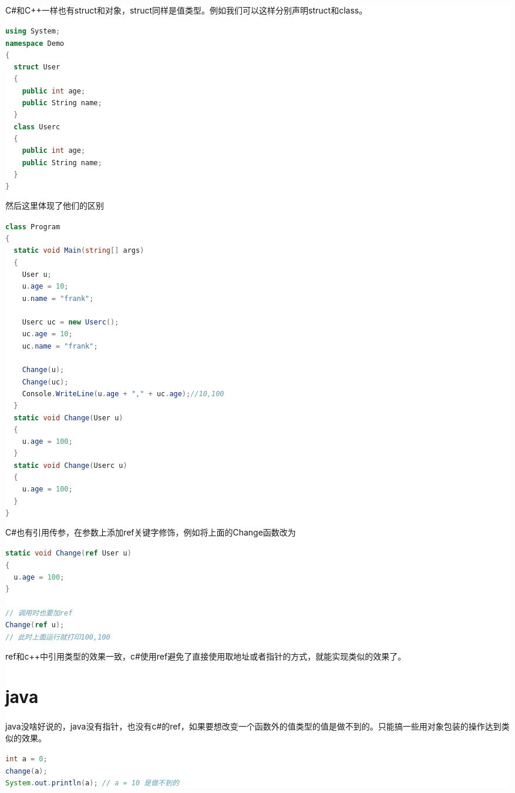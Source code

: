 C#和C++一样也有struct和对象，struct同样是值类型。例如我们可以这样分别声明struct和class。
```C#
using System;
namespace Demo
{
  struct User
  {
    public int age;
    public String name;
  }
  class Userc
  {
    public int age;
    public String name;
  }
}
```
然后这里体现了他们的区别
```c#
class Program
{
  static void Main(string[] args)
  {
    User u;
    u.age = 10;
    u.name = "frank";

    Userc uc = new Userc();
    uc.age = 10;
    uc.name = "frank";
    
    Change(u);
    Change(uc);
    Console.WriteLine(u.age + "," + uc.age);//10,100
  }
  static void Change(User u)
  {
    u.age = 100;
  }
  static void Change(Userc u)
  {
    u.age = 100;
  }
}
```
C#也有引用传参，在参数上添加ref关键字修饰，例如将上面的Change函数改为
```c#
static void Change(ref User u)
{
  u.age = 100;
}

// 调用时也要加ref
Change(ref u);
// 此时上面运行就打印100,100
```
ref和c++中引用类型的效果一致，c#使用ref避免了直接使用取地址或者指针的方式，就能实现类似的效果了。
# java
java没啥好说的，java没有指针，也没有c#的ref，如果要想改变一个函数外的值类型的值是做不到的。只能搞一些用对象包装的操作达到类似的效果。
```java
int a = 0;
change(a);
System.out.println(a); // a = 10 是做不到的
```